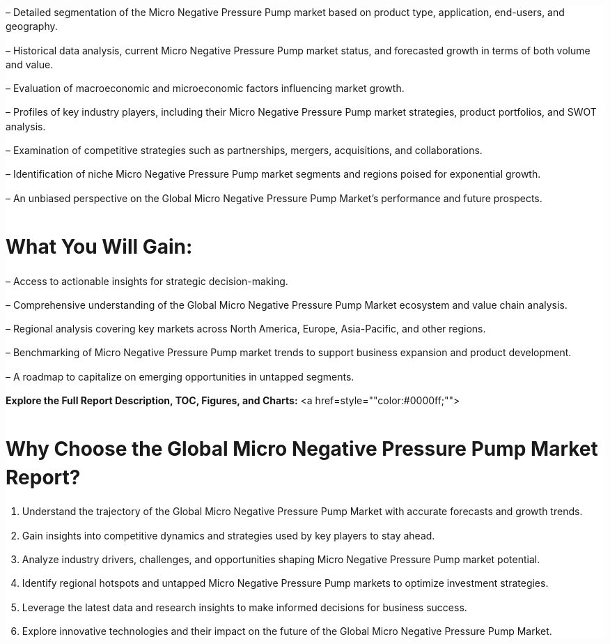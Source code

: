 – Detailed segmentation of the Micro Negative Pressure Pump market based on product type, application, end-users, and geography.

– Historical data analysis, current Micro Negative Pressure Pump market status, and forecasted growth in terms of both volume and value.

– Evaluation of macroeconomic and microeconomic factors influencing market growth.

– Profiles of key industry players, including their Micro Negative Pressure Pump market strategies, product portfolios, and SWOT analysis.

– Examination of competitive strategies such as partnerships, mergers, acquisitions, and collaborations.

– Identification of niche Micro Negative Pressure Pump market segments and regions poised for exponential growth.

– An unbiased perspective on the Global Micro Negative Pressure Pump Market’s performance and future prospects.

# <strong>What You Will Gain:</strong>

– Access to actionable insights for strategic decision-making.

– Comprehensive understanding of the Global Micro Negative Pressure Pump Market ecosystem and value chain analysis.

– Regional analysis covering key markets across North America, Europe, Asia-Pacific, and other regions.

– Benchmarking of Micro Negative Pressure Pump market trends to support business expansion and product development.

– A roadmap to capitalize on emerging opportunities in untapped segments.

<strong>Explore the Full Report Description, TOC, Figures, and Charts:</strong>
<a href=style=""color:#0000ff;""></a>

# <strong>Why Choose the Global Micro Negative Pressure Pump Market Report?</strong>

1. Understand the trajectory of the Global Micro Negative Pressure Pump Market with accurate forecasts and growth trends.

2. Gain insights into competitive dynamics and strategies used by key players to stay ahead.

3. Analyze industry drivers, challenges, and opportunities shaping Micro Negative Pressure Pump market potential.

4. Identify regional hotspots and untapped Micro Negative Pressure Pump markets to optimize investment strategies.

5. Leverage the latest data and research insights to make informed decisions for business success.

6. Explore innovative technologies and their impact on the future of the Global Micro Negative Pressure Pump Market.
